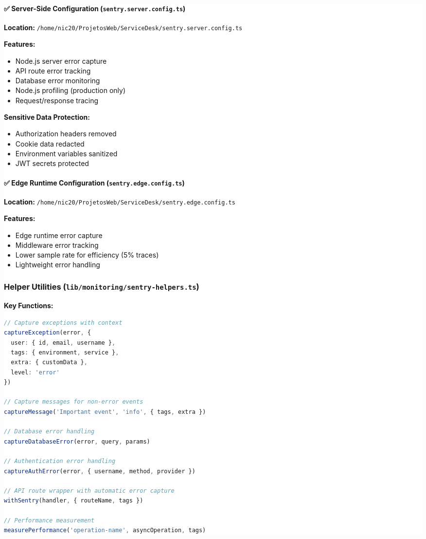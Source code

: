 #### ✅ Server-Side Configuration (`sentry.server.config.ts`)
**Location:** `/home/nic20/ProjetosWeb/ServiceDesk/sentry.server.config.ts`

**Features:**
- Node.js server error capture
- API route error tracking
- Database error monitoring
- Node.js profiling (production only)
- Request/response tracing

**Sensitive Data Protection:**
- Authorization headers removed
- Cookie data redacted
- Environment variables sanitized
- JWT secrets protected

#### ✅ Edge Runtime Configuration (`sentry.edge.config.ts`)
**Location:** `/home/nic20/ProjetosWeb/ServiceDesk/sentry.edge.config.ts`

**Features:**
- Edge runtime error capture
- Middleware error tracking
- Lower sample rate for efficiency (5% traces)
- Lightweight error handling

### Helper Utilities (`lib/monitoring/sentry-helpers.ts`)

**Key Functions:**
```typescript
// Capture exceptions with context
captureException(error, {
  user: { id, email, username },
  tags: { environment, service },
  extra: { customData },
  level: 'error'
})

// Capture messages for non-error events
captureMessage('Important event', 'info', { tags, extra })

// Database error handling
captureDatabaseError(error, query, params)

// Authentication error handling
captureAuthError(error, { username, method, provider })

// API route wrapper with automatic error capture
withSentry(handler, { routeName, tags })

// Performance measurement
measurePerformance('operation-name', asyncOperation, tags)
```
